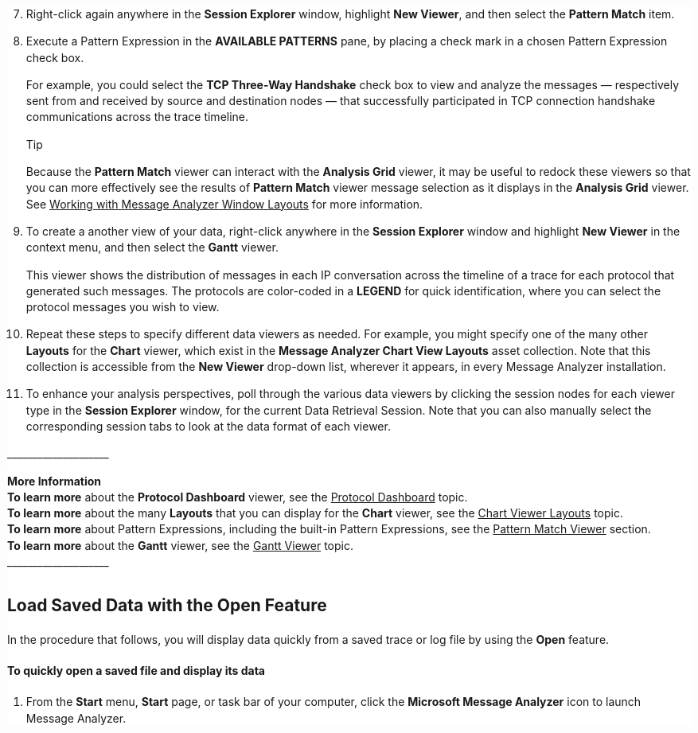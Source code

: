 7.  Right-click again anywhere  in the **Session Explorer** window, highlight **New Viewer**, and then select the **Pattern Match** item.  
  
8.  Execute a Pattern Expression in the **AVAILABLE PATTERNS** pane, by placing a check mark in a chosen Pattern Expression check box.  
  
     For example, you could select the **TCP Three-Way Handshake** check box to view and analyze the messages — respectively sent from and received by source and destination nodes — that successfully participated in TCP connection handshake communications across the trace timeline.  
  
    > [!TIP]
    >  Because the **Pattern Match** viewer can interact with the **Analysis Grid** viewer, it may be useful to redock these viewers so that you can more effectively see the results of **Pattern Match** viewer message selection as it displays in the **Analysis Grid** viewer. See [Working with Message Analyzer Window Layouts](working-with-message-analyzer-window-layouts.md) for more information.  
  
9. To create a another view of your data, right-click anywhere in the **Session Explorer** window and highlight **New Viewer** in the context menu, and then select the **Gantt** viewer.  
  
     This viewer shows the distribution of messages in each IP conversation across the timeline of a trace for each protocol that generated such messages. The protocols  are color-coded in a **LEGEND** for quick identification, where you can select the protocol messages you wish to view.  
  
10. Repeat these steps to specify different data viewers as needed. For example, you might specify one of the many other **Layouts** for the **Chart** viewer, which exist in the **Message Analyzer Chart View Layouts** asset collection. Note that this collection is accessible from the **New Viewer** drop-down list, wherever it appears, in every Message Analyzer installation.  
  
11. To enhance your analysis perspectives, poll through the various data viewers by clicking the session nodes for each viewer type in the **Session Explorer** window, for the current Data Retrieval Session. Note that you can also manually select the corresponding session tabs to look at the data format of each viewer.  
  
 ___________________\_  
  
 **More Information**   
 **To learn more** about the **Protocol Dashboard** viewer,  see the [Protocol Dashboard](protocol-dashboard.md) topic.    
**To learn more** about the many **Layouts** that you can display for the **Chart** viewer,  see the [Chart Viewer Layouts](chart-viewer-layouts.md) topic.  
**To learn more** about Pattern Expressions, including the built-in Pattern Expressions, see the [Pattern Match Viewer](pattern-match-viewer.md) section.    
**To learn more** about the  **Gantt** viewer,  see the [Gantt Viewer](gantt-viewer.md) topic.  
___________________\_  
  
<a name="BKMK_loadDataQuikOpen"></a>   
## Load Saved Data with the Open Feature  
 In the procedure that follows, you will display data quickly from a saved trace or log file by using the **Open** feature.  
  
#### To quickly open a saved file and display its data  
  
1.  From the **Start** menu, **Start** page, or task bar of your computer, click the **Microsoft Message Analyzer** icon to launch Message Analyzer.  
  